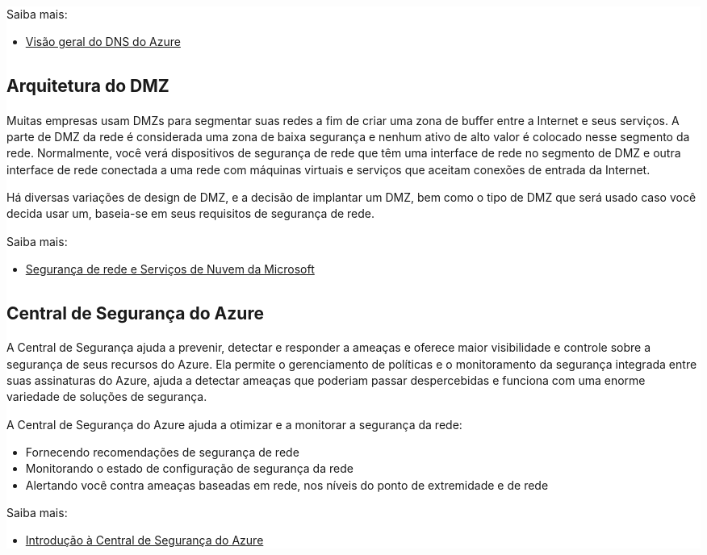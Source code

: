 Saiba mais:

* [Visão geral do DNS do Azure](../dns/dns-overview.md)

## Arquitetura do DMZ
Muitas empresas usam DMZs para segmentar suas redes a fim de criar uma zona de buffer entre a Internet e seus serviços. A parte de DMZ da rede é considerada uma zona de baixa segurança e nenhum ativo de alto valor é colocado nesse segmento da rede. Normalmente, você verá dispositivos de segurança de rede que têm uma interface de rede no segmento de DMZ e outra interface de rede conectada a uma rede com máquinas virtuais e serviços que aceitam conexões de entrada da Internet.

Há diversas variações de design de DMZ, e a decisão de implantar um DMZ, bem como o tipo de DMZ que será usado caso você decida usar um, baseia-se em seus requisitos de segurança de rede.

Saiba mais:

* [Segurança de rede e Serviços de Nuvem da Microsoft](../best-practices-network-security.md)

## Central de Segurança do Azure
A Central de Segurança ajuda a prevenir, detectar e responder a ameaças e oferece maior visibilidade e controle sobre a segurança de seus recursos do Azure. Ela permite o gerenciamento de políticas e o monitoramento da segurança integrada entre suas assinaturas do Azure, ajuda a detectar ameaças que poderiam passar despercebidas e funciona com uma enorme variedade de soluções de segurança.

A Central de Segurança do Azure ajuda a otimizar e a monitorar a segurança da rede:

* Fornecendo recomendações de segurança de rede
* Monitorando o estado de configuração de segurança da rede
* Alertando você contra ameaças baseadas em rede, nos níveis do ponto de extremidade e de rede

Saiba mais:

* [Introdução à Central de Segurança do Azure](../security-center/security-center-intro.md)

